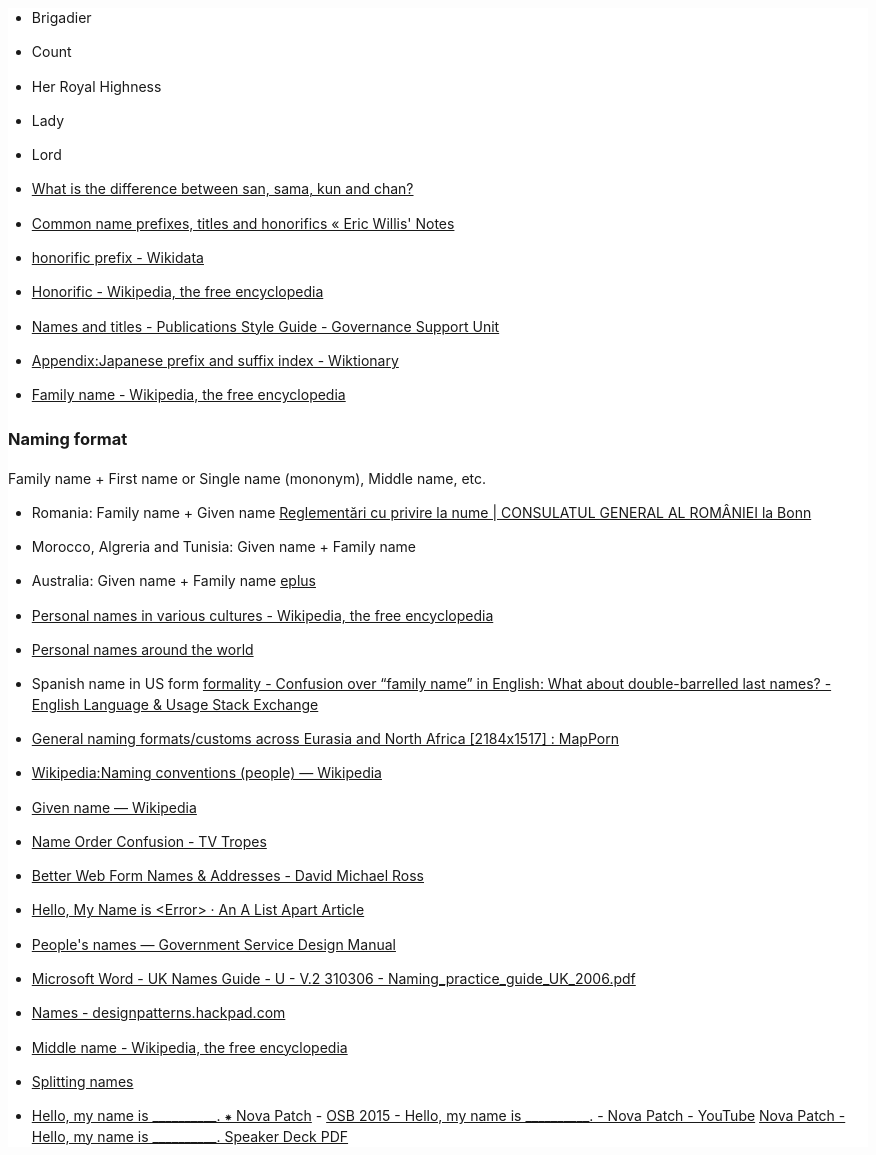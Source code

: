 - Brigadier
- Count
- Her Royal Highness
- Lady
- Lord

- [What is the difference between san, sama, kun and chan?](http://www.sljfaq.org/afaq/titles.html)
- [Common name prefixes, titles and honorifics « Eric Willis' Notes](http://notes.ericwillis.com/2009/11/common-name-prefixes-titles-and-honorifics/)
- [honorific prefix - Wikidata](http://www.wikidata.org/wiki/Property:P511)
- [Honorific - Wikipedia, the free encyclopedia](http://en.wikipedia.org/wiki/Honorific)
- [Names and titles - Publications Style Guide - Governance Support Unit](http://www.gsu.uts.edu.au/publications/styleguide/names.html)
- [Appendix:Japanese prefix and suffix index - Wiktionary](http://en.wiktionary.org/wiki/Appendix:Japanese_prefix_and_suffix_index)
- [Family name - Wikipedia, the free encyclopedia](https://en.wikipedia.org/wiki/Family_name#Surname_prefixes)

### Naming format

Family name + First name or Single name (mononym), Middle name, etc.

- Romania: Family name + Given name [Reglementări cu privire la nume | CONSULATUL GENERAL AL ROMÂNIEI la Bonn](http://bonn.mae.ro/node/450)
- Morocco, Algreria and Tunisia: Given name + Family name
- Australia: Given name + Family name [eplus](http://www.border.gov.au/help-text/eplus/Pages/elp-h0010.aspx)

- [Personal names in various cultures - Wikipedia, the free encyclopedia](https://en.wikipedia.org/wiki/Template:Personal_names_in_various_cultures)
- [Personal names around the world](http://www.w3.org/International/questions/qa-personal-names.en)
- Spanish name in US form [formality - Confusion over “family name” in English: What about double-barrelled last names? - English Language & Usage Stack Exchange](http://english.stackexchange.com/questions/45718/confusion-over-family-name-in-english-what-about-double-barrelled-last-names)
- [General naming formats/customs across Eurasia and North Africa \[2184x1517\] : MapPorn](https://www.reddit.com/r/MapPorn/comments/27allv/general_naming_formatscustoms_across_eurasia_and/)
- [Wikipedia:Naming conventions (people) — Wikipedia](https://en.wikipedia.org/wiki/Wikipedia:Naming_conventions_(people))
- [Given name — Wikipedia](https://en.wikipedia.org/wiki/Given_name)
- [Name Order Confusion - TV Tropes](https://web.archive.org/web/20200806203132/https://tvtropes.org/pmwiki/pmwiki.php/Main/NameOrderConfusion)
- [Better Web Form Names & Addresses - David Michael Ross](https://web.archive.org/web/20150911164611/https://davidmichaelross.com/blog/better-name-address-inputs)
- [Hello, My Name is \<Error\> · An A List Apart Article](http://alistapart.com/article/hello-my-name-is-error)
- [People's names — Government Service Design Manual](https://www.gov.uk/service-manual/user-centred-design/resources/patterns/names.html)
- [Microsoft Word - UK Names Guide - U - V.2 310306 - Naming_practice_guide_UK_2006.pdf](https://www.fbiic.gov/public/2008/nov/Naming_practice_guide_UK_2006.pdf)
- [Names - designpatterns.hackpad.com](https://web.archive.org/web/20161011115418if_/https://designpatterns.hackpad.com/Names-mgFWXkwyPEt)
- [Middle name - Wikipedia, the free encyclopedia](http://en.wikipedia.org/wiki/Middle_name)
- [Splitting names](https://web.archive.org/web/20200430114832/http://www.onlineaspect.com/2009/08/17/splitting-names/)
- [Hello, my name is __________. ⁕ Nova Patch](https://web.archive.org/web/20201110100335/https://novapatch.is/talks/hello-my-name-is/) - [OSB 2015 - Hello, my name is __________. - Nova Patch - YouTube](https://www.youtube.com/watch?v=RqB2P5SPfgM) [Nova Patch - Hello, my name is __________. Speaker Deck PDF](https://web.archive.org/web/20201110100614/https://files.speakerdeck.com/presentations/ef70b3970e9d4effa65affbe6ef03bca/SpeakerDeck-Nova-Patch-Hello-my-name-is-present.pdf)
